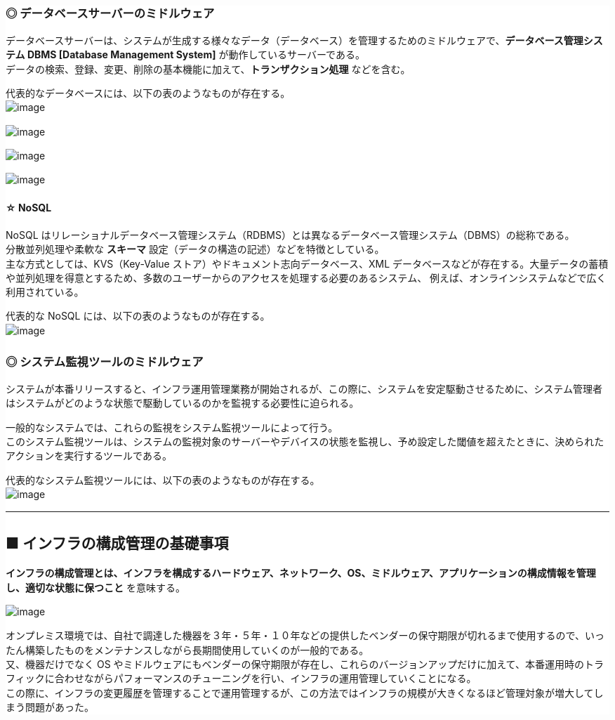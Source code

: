 <a id="ID_5-2"></a>

### ◎ データベースサーバーのミドルウェア
データベースサーバーは、システムが生成する様々なデータ（データベース）を管理するためのミドルウェアで、**データベース管理システム DBMS [Database Management System]** が動作しているサーバーである。<br>
データの検索、登録、変更、削除の基本機能に加えて、**トランザクション処理** などを含む。<br>

代表的なデータベースには、以下の表のようなものが存在する。<br>
![image](https://user-images.githubusercontent.com/25688193/41831442-fae181ea-7881-11e8-834b-3e9259bc146c.png)<br>

![image](https://user-images.githubusercontent.com/25688193/41832868-f113e7b4-7888-11e8-9726-afc7c0fd63d5.png)<br>

![image](https://user-images.githubusercontent.com/25688193/41832528-6cbb6c36-7887-11e8-933c-fddb76c620e4.png)<br>

![image](https://user-images.githubusercontent.com/25688193/41832552-82210b30-7887-11e8-859e-82c99f29e764.png)<br>

<a id="ID_5-2-1"></a>

#### ☆ NoSQL
NoSQL はリレーショナルデータベース管理システム（RDBMS）とは異なるデータベース管理システム（DBMS）の総称である。<br>
分散並列処理や柔軟な **スキーマ** 設定（データの構造の記述）などを特徴としている。<br>
主な方式としては、KVS（Key-Value ストア）やドキュメント志向データベース、XML データベースなどが存在する。大量データの蓄積や並列処理を得意とするため、多数のユーザーからのアクセスを処理する必要のあるシステム、
例えば、オンラインシステムなどで広く利用されている。<br>

代表的な NoSQL には、以下の表のようなものが存在する。<br>
![image](https://user-images.githubusercontent.com/25688193/41834885-aa3cce84-7890-11e8-9e79-72bf82efb551.png)<br>


<a id="ID_5-3"></a>

### ◎ システム監視ツールのミドルウェア
システムが本番リリースすると、インフラ運用管理業務が開始されるが、この際に、システムを安定駆動させるために、システム管理者はシステムがどのような状態で駆動しているのかを監視する必要性に迫られる。<br>

一般的なシステムでは、これらの監視をシステム監視ツールによって行う。<br>
このシステム監視ツールは、システムの監視対象のサーバーやデバイスの状態を監視し、予め設定した閾値を超えたときに、決められたアクションを実行するツールである。<br>

代表的なシステム監視ツールには、以下の表のようなものが存在する。<br>
![image](https://user-images.githubusercontent.com/25688193/41845954-2ef0e3d0-78b0-11e8-8a14-e2e4859db1e6.png)<br>


---

<a id="ID_6"></a>

## ■ インフラの構成管理の基礎事項
**インフラの構成管理とは、インフラを構成するハードウェア、ネットワーク、OS、ミドルウェア、アプリケーションの構成情報を管理し、適切な状態に保つこと** を意味する。

![image](https://user-images.githubusercontent.com/25688193/41853391-a2f31628-78c8-11e8-876e-8990eff35fd0.png)<br>

オンプレミス環境では、自社で調達した機器を３年・５年・１０年などの提供したベンダーの保守期限が切れるまで使用するので、いったん構築したものをメンテナンスしながら長期間使用していくのが一般的である。<br>
又、機器だけでなく OS やミドルウェアにもベンダーの保守期限が存在し、これらのバージョンアップだけに加えて、本番運用時のトラフィックに合わせながらパフォーマンスのチューニングを行い、インフラの運用管理していくことになる。<br>
この際に、インフラの変更履歴を管理することで運用管理するが、この方法ではインフラの規模が大きくなるほど管理対象が増大してしまう問題があった。<br>
